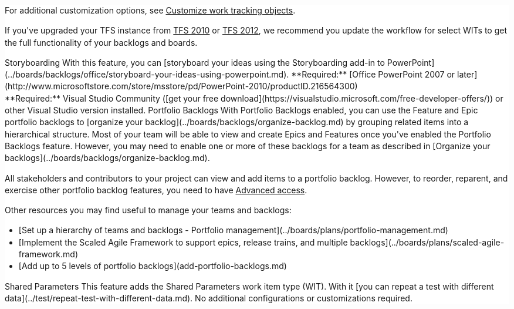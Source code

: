 For additional customization options, see [Customize work tracking objects](customize-work.md).<br/>

If you've upgraded your TFS instance from [TFS 2010](#update-from-2010) or [TFS 2012](#update-from-2012), we recommend you update the workflow for select WITs to get the full functionality of your backlogs and boards. 
</td>
</tr>
<tr>
<td>
Storyboarding
</td>
<td>
With this feature, you can [storyboard your ideas using the Storyboarding add-in to PowerPoint](../boards/backlogs/office/storyboard-your-ideas-using-powerpoint.md).  
</td>
<td>
**Required:** [Office PowerPoint 2007 or later](http://www.microsoftstore.com/store/msstore/pd/PowerPoint-2010/productID.216564300)<br/>
**Required:** Visual Studio Community ([get your free download](https://visualstudio.microsoft.com/free-developer-offers/)) or other Visual Studio version installed. 
</td>
</tr>
<tr>
<td>Portfolio Backlogs</td>
<td>With Portfolio Backlogs enabled, you can use the Feature and Epic portfolio backlogs to [organize your backlog](../boards/backlogs/organize-backlog.md) by grouping related items into a hierarchical structure.  
</td>
<td>
Most of your team will be able to view and create Epics and Features once you've enabled the Portfolio Backlogs feature. However, you may need to enable one or more of these backlogs for a team as described in [Organize your backlogs](../boards/backlogs/organize-backlog.md). <br/>

All stakeholders and contributors to your project can view and add items to a portfolio backlog. However, to reorder, reparent, and exercise other portfolio backlog features, you need to have [Advanced access](../organizations/security/change-access-levels.md).<br/>

<p>Other resources you may find useful to manage your teams and backlogs:</p>
<ul>
<li>[Set up a hierarchy of teams and backlogs - Portfolio management](../boards/plans/portfolio-management.md)</li>
<li>[Implement the Scaled Agile Framework to support epics, release trains, and multiple backlogs](../boards/plans/scaled-agile-framework.md)</li>
<li>[Add up to 5 levels of portfolio backlogs](add-portfolio-backlogs.md) </li>
</ul> 
</td>
</tr>
<tr>
<td>
Shared Parameters
</td>
<td>
This feature adds the Shared Parameters work item type (WIT). With it [you can repeat a test with different data](../test/repeat-test-with-different-data.md). 
</td>
<td>
No additional configurations or customizations required. 
</td>
</tr>
